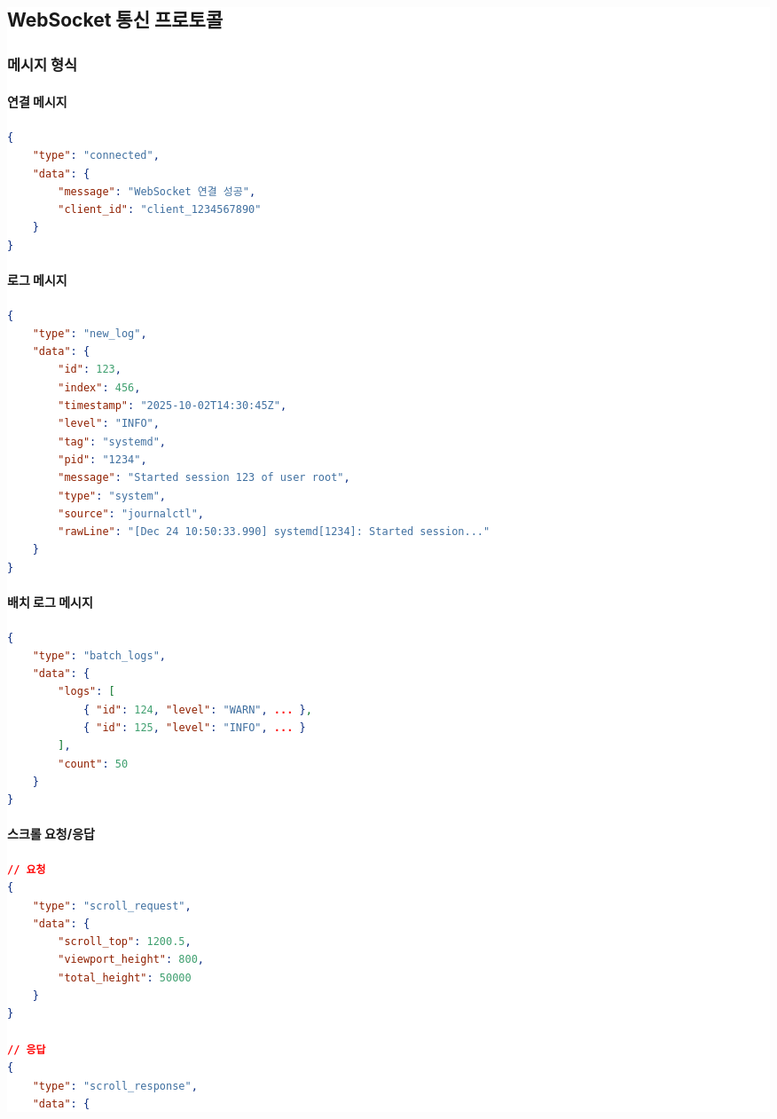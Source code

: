 ## WebSocket 통신 프로토콜

### 메시지 형식

#### 연결 메시지
```json
{
    "type": "connected",
    "data": {
        "message": "WebSocket 연결 성공",
        "client_id": "client_1234567890"
    }
}
```

#### 로그 메시지
```json
{
    "type": "new_log",
    "data": {
        "id": 123,
        "index": 456,
        "timestamp": "2025-10-02T14:30:45Z",
        "level": "INFO",
        "tag": "systemd",
        "pid": "1234",
        "message": "Started session 123 of user root",
        "type": "system",
        "source": "journalctl",
        "rawLine": "[Dec 24 10:50:33.990] systemd[1234]: Started session..."
    }
}
```

#### 배치 로그 메시지
```json
{
    "type": "batch_logs",
    "data": {
        "logs": [
            { "id": 124, "level": "WARN", ... },
            { "id": 125, "level": "INFO", ... }
        ],
        "count": 50
    }
}
```

#### 스크롤 요청/응답
```json
// 요청
{
    "type": "scroll_request",
    "data": {
        "scroll_top": 1200.5,
        "viewport_height": 800,
        "total_height": 50000
    }
}

// 응답
{
    "type": "scroll_response", 
    "data": {
```